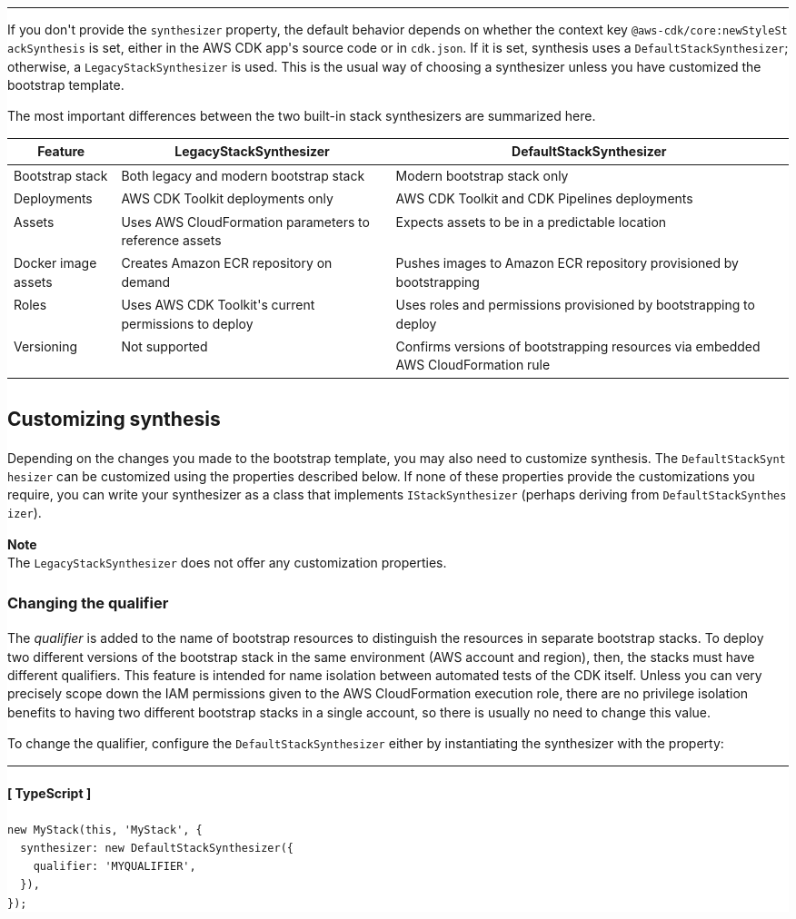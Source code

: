 ------

If you don't provide the `synthesizer` property, the default behavior depends on whether the context key `@aws-cdk/core:newStyleStackSynthesis` is set, either in the AWS CDK app's source code or in `cdk.json`\. If it is set, synthesis uses a `DefaultStackSynthesizer`; otherwise, a `LegacyStackSynthesizer` is used\. This is the usual way of choosing a synthesizer unless you have customized the bootstrap template\.

The most important differences between the two built\-in stack synthesizers are summarized here\.


| Feature | LegacyStackSynthesizer | DefaultStackSynthesizer | 
| --- | --- | --- | 
| Bootstrap stack | Both legacy and modern bootstrap stack | Modern bootstrap stack only | 
| Deployments | AWS CDK Toolkit deployments only | AWS CDK Toolkit and CDK Pipelines deployments | 
| Assets | Uses AWS CloudFormation parameters to reference assets | Expects assets to be in a predictable location | 
| Docker image assets | Creates Amazon ECR repository on demand | Pushes images to Amazon ECR repository provisioned by bootstrapping | 
| Roles | Uses AWS CDK Toolkit's current permissions to deploy | Uses roles and permissions provisioned by bootstrapping to deploy | 
| Versioning | Not supported | Confirms versions of bootstrapping resources via embedded AWS CloudFormation rule | 

## Customizing synthesis<a name="bootstrapping-custom-synth"></a>

Depending on the changes you made to the bootstrap template, you may also need to customize synthesis\. The `DefaultStackSynthesizer` can be customized using the properties described below\. If none of these properties provide the customizations you require, you can write your synthesizer as a class that implements `IStackSynthesizer` \(perhaps deriving from `DefaultStackSynthesizer`\)\.

**Note**  
The `LegacyStackSynthesizer` does not offer any customization properties\.

### Changing the qualifier<a name="bootstrapping-custom-synth-qualifiers"></a>

The *qualifier* is added to the name of bootstrap resources to distinguish the resources in separate bootstrap stacks\. To deploy two different versions of the bootstrap stack in the same environment \(AWS account and region\), then, the stacks must have different qualifiers\. This feature is intended for name isolation between automated tests of the CDK itself\. Unless you can very precisely scope down the IAM permissions given to the AWS CloudFormation execution role, there are no privilege isolation benefits to having two different bootstrap stacks in a single account, so there is usually no need to change this value\.

To change the qualifier, configure the `DefaultStackSynthesizer` either by instantiating the synthesizer with the property:

------
#### [ TypeScript ]

```
new MyStack(this, 'MyStack', {
  synthesizer: new DefaultStackSynthesizer({
    qualifier: 'MYQUALIFIER',
  }),
});
```
